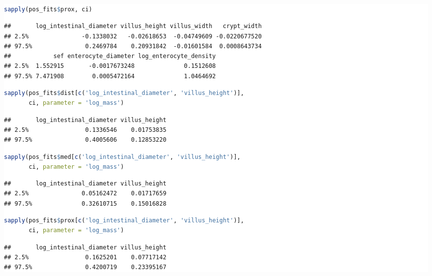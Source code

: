 ``` r
sapply(pos_fits$prox, ci)
```

    ##       log_intestinal_diameter villus_height villus_width   crypt_width
    ## 2.5%               -0.1338032   -0.02618653  -0.04749609 -0.0220677520
    ## 97.5%               0.2469784    0.20931842  -0.01601584  0.0008643734
    ##            sef enterocyte_diameter log_enterocyte_density
    ## 2.5%  1.552915       -0.0017673248              0.1512608
    ## 97.5% 7.471908        0.0005472164              1.0464692

``` r
sapply(pos_fits$dist[c('log_intestinal_diameter', 'villus_height')], 
       ci, parameter = 'log_mass')
```

    ##       log_intestinal_diameter villus_height
    ## 2.5%                0.1336546    0.01753835
    ## 97.5%               0.4005606    0.12853220

``` r
sapply(pos_fits$med[c('log_intestinal_diameter', 'villus_height')], 
       ci, parameter = 'log_mass')
```

    ##       log_intestinal_diameter villus_height
    ## 2.5%               0.05162472    0.01717659
    ## 97.5%              0.32610715    0.15016828

``` r
sapply(pos_fits$prox[c('log_intestinal_diameter', 'villus_height')], 
       ci, parameter = 'log_mass')
```

    ##       log_intestinal_diameter villus_height
    ## 2.5%                0.1625201    0.07717142
    ## 97.5%               0.4200719    0.23395167
